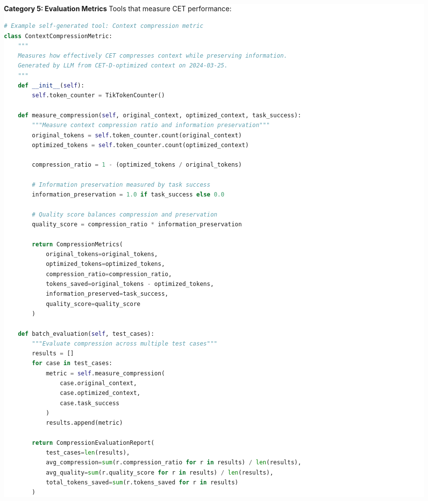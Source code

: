 **Category 5: Evaluation Metrics**
Tools that measure CET performance:

```python
# Example self-generated tool: Context compression metric
class ContextCompressionMetric:
    """
    Measures how effectively CET compresses context while preserving information.
    Generated by LLM from CET-D-optimized context on 2024-03-25.
    """
    def __init__(self):
        self.token_counter = TikTokenCounter()

    def measure_compression(self, original_context, optimized_context, task_success):
        """Measure context compression ratio and information preservation"""
        original_tokens = self.token_counter.count(original_context)
        optimized_tokens = self.token_counter.count(optimized_context)

        compression_ratio = 1 - (optimized_tokens / original_tokens)

        # Information preservation measured by task success
        information_preservation = 1.0 if task_success else 0.0

        # Quality score balances compression and preservation
        quality_score = compression_ratio * information_preservation

        return CompressionMetrics(
            original_tokens=original_tokens,
            optimized_tokens=optimized_tokens,
            compression_ratio=compression_ratio,
            tokens_saved=original_tokens - optimized_tokens,
            information_preserved=task_success,
            quality_score=quality_score
        )

    def batch_evaluation(self, test_cases):
        """Evaluate compression across multiple test cases"""
        results = []
        for case in test_cases:
            metric = self.measure_compression(
                case.original_context,
                case.optimized_context,
                case.task_success
            )
            results.append(metric)

        return CompressionEvaluationReport(
            test_cases=len(results),
            avg_compression=sum(r.compression_ratio for r in results) / len(results),
            avg_quality=sum(r.quality_score for r in results) / len(results),
            total_tokens_saved=sum(r.tokens_saved for r in results)
        )
```
